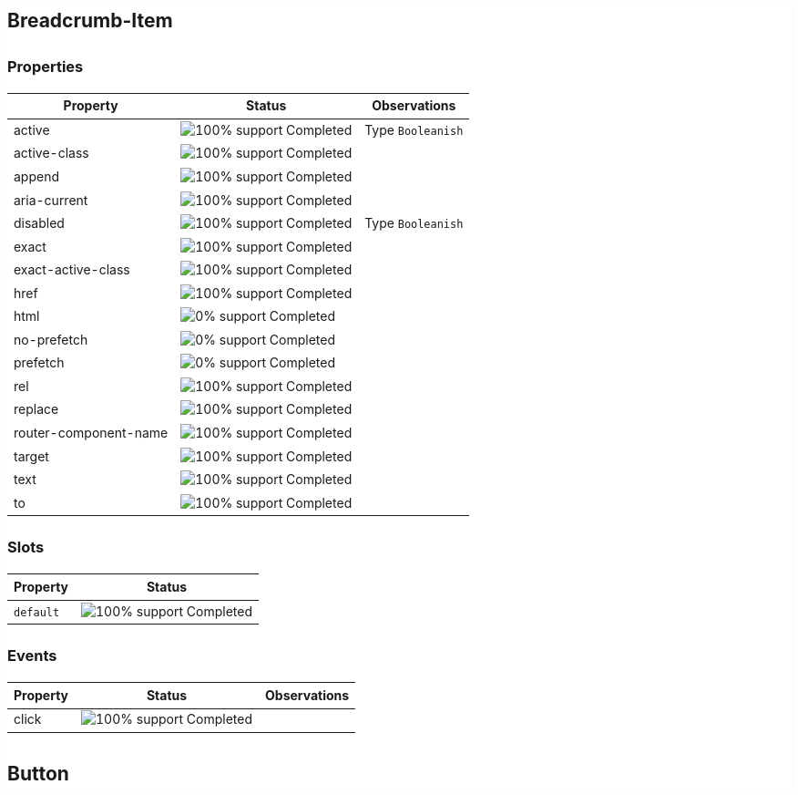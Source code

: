 ## Breadcrumb-Item

### Properties

| Property              | Status                                                                                           | Observations      |
| --------------------- | ------------------------------------------------------------------------------------------------ | ----------------- |
| active                | ![100% support](https://us-central1-progress-markdown.cloudfunctions.net/progress/100) Completed | Type `Booleanish` |
| active-class          | ![100% support](https://us-central1-progress-markdown.cloudfunctions.net/progress/100) Completed |                   |
| append                | ![100% support](https://us-central1-progress-markdown.cloudfunctions.net/progress/100) Completed |                   |
| aria-current          | ![100% support](https://us-central1-progress-markdown.cloudfunctions.net/progress/100) Completed |                   |
| disabled              | ![100% support](https://us-central1-progress-markdown.cloudfunctions.net/progress/100) Completed | Type `Booleanish` |
| exact                 | ![100% support](https://us-central1-progress-markdown.cloudfunctions.net/progress/100) Completed |                   |
| exact-active-class    | ![100% support](https://us-central1-progress-markdown.cloudfunctions.net/progress/100) Completed |                   |
| href                  | ![100% support](https://us-central1-progress-markdown.cloudfunctions.net/progress/100) Completed |                   |
| html                  | ![0% support](https://us-central1-progress-markdown.cloudfunctions.net/progress/0) Completed     |                   |
| no-prefetch           | ![0% support](https://us-central1-progress-markdown.cloudfunctions.net/progress/0) Completed     |                   |
| prefetch              | ![0% support](https://us-central1-progress-markdown.cloudfunctions.net/progress/0) Completed     |                   |
| rel                   | ![100% support](https://us-central1-progress-markdown.cloudfunctions.net/progress/100) Completed |                   |
| replace               | ![100% support](https://us-central1-progress-markdown.cloudfunctions.net/progress/100) Completed |                   |
| router-component-name | ![100% support](https://us-central1-progress-markdown.cloudfunctions.net/progress/100) Completed |                   |
| target                | ![100% support](https://us-central1-progress-markdown.cloudfunctions.net/progress/100) Completed |                   |
| text                  | ![100% support](https://us-central1-progress-markdown.cloudfunctions.net/progress/100) Completed |                   |
| to                    | ![100% support](https://us-central1-progress-markdown.cloudfunctions.net/progress/100) Completed |                   |

### Slots

| Property  | Status                                                                                           |
| --------- | ------------------------------------------------------------------------------------------------ |
| `default` | ![100% support](https://us-central1-progress-markdown.cloudfunctions.net/progress/100) Completed |

### Events

| Property | Status                                                                                           | Observations |
| -------- | ------------------------------------------------------------------------------------------------ | ------------ |
| click    | ![100% support](https://us-central1-progress-markdown.cloudfunctions.net/progress/100) Completed |              |

## Button

